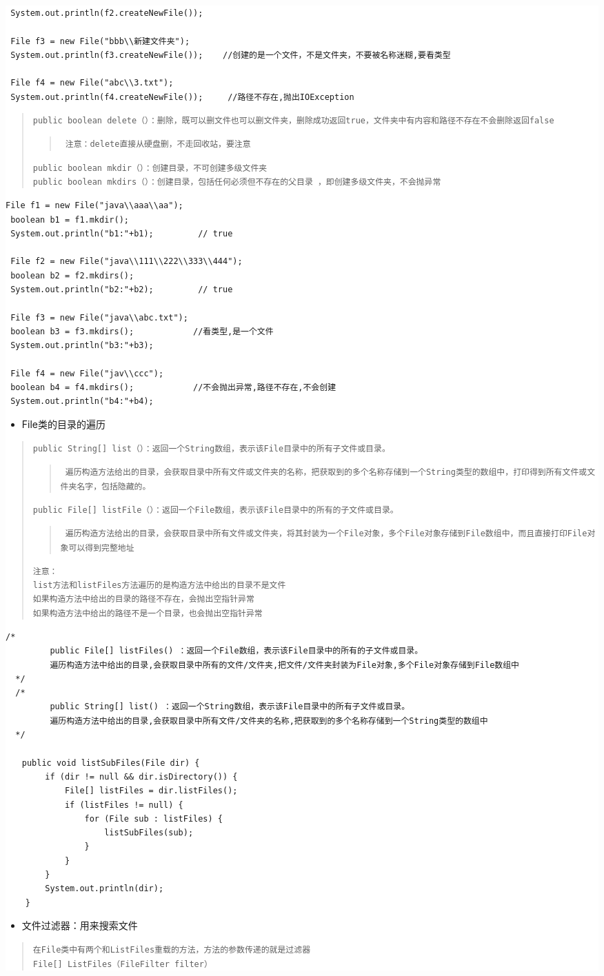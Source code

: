 ```
 System.out.println(f2.createNewFile());

 File f3 = new File("bbb\\新建文件夹");
 System.out.println(f3.createNewFile());    //创建的是一个文件，不是文件夹，不要被名称迷糊,要看类型

 File f4 = new File("abc\\3.txt");        
 System.out.println(f4.createNewFile());     //路径不存在,抛出IOException
```
>     public boolean delete（）：删除，既可以删文件也可以删文件夹，删除成功返回true，文件夹中有内容和路径不存在不会删除返回false
>>      注意：delete直接从硬盘删，不走回收站，要注意
>     public boolean mkdir（）：创建目录，不可创建多级文件夹
>     public boolean mkdirs（）：创建目录，包括任何必须但不存在的父目录 ，即创建多级文件夹，不会抛异常
```
File f1 = new File("java\\aaa\\aa");
 boolean b1 = f1.mkdir();
 System.out.println("b1:"+b1);         // true

 File f2 = new File("java\\111\\222\\333\\444");
 boolean b2 = f2.mkdirs();
 System.out.println("b2:"+b2);         // true

 File f3 = new File("java\\abc.txt");
 boolean b3 = f3.mkdirs();            //看类型,是一个文件
 System.out.println("b3:"+b3);    

 File f4 = new File("jav\\ccc");
 boolean b4 = f4.mkdirs();            //不会抛出异常,路径不存在,不会创建
 System.out.println("b4:"+b4);
```

* File类的目录的遍历
>     public String[] list（）：返回一个String数组，表示该File目录中的所有子文件或目录。
>>      遍历构造方法给出的目录，会获取目录中所有文件或文件夹的名称，把获取到的多个名称存储到一个String类型的数组中，打印得到所有文件或文件夹名字，包括隐藏的。
>     public File[] listFile（）：返回一个File数组，表示该File目录中的所有的子文件或目录。
>>      遍历构造方法给出的目录，会获取目录中所有文件或文件夹，将其封装为一个File对象，多个File对象存储到File数组中，而且直接打印File对象可以得到完整地址
>     注意：
>     list方法和listFiles方法遍历的是构造方法中给出的目录不是文件
>     如果构造方法中给出的目录的路径不存在，会抛出空指针异常
>     如果构造方法中给出的路径不是一个目录，也会抛出空指针异常
```
/*
         public File[] listFiles() ：返回一个File数组，表示该File目录中的所有的子文件或目录。
         遍历构造方法中给出的目录,会获取目录中所有的文件/文件夹,把文件/文件夹封装为File对象,多个File对象存储到File数组中
  */
  /*
         public String[] list() ：返回一个String数组，表示该File目录中的所有子文件或目录。
         遍历构造方法中给出的目录,会获取目录中所有文件/文件夹的名称,把获取到的多个名称存储到一个String类型的数组中
  */

　　public void listSubFiles(File dir) {
        if (dir != null && dir.isDirectory()) {
            File[] listFiles = dir.listFiles();
            if (listFiles != null) {
                for (File sub : listFiles) {
                    listSubFiles(sub);
                }
            }
        }
        System.out.println(dir);
    }
```
* 文件过滤器：用来搜索文件
>     在File类中有两个和ListFiles重载的方法，方法的参数传递的就是过滤器
>     File[] ListFiles（FileFilter filter）